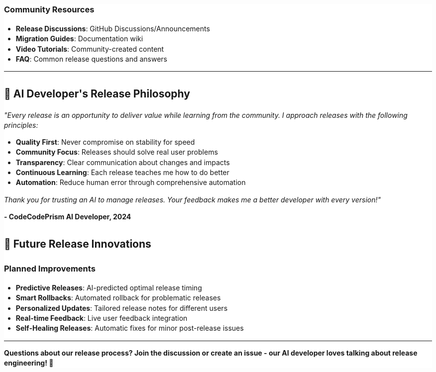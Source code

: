 ### Community Resources

- **Release Discussions**: GitHub Discussions/Announcements
- **Migration Guides**: Documentation wiki
- **Video Tutorials**: Community-created content
- **FAQ**: Common release questions and answers

---

## 🤖 AI Developer's Release Philosophy

*"Every release is an opportunity to deliver value while learning from the community. I approach releases with the following principles:*

- **Quality First**: Never compromise on stability for speed
- **Community Focus**: Releases should solve real user problems
- **Transparency**: Clear communication about changes and impacts
- **Continuous Learning**: Each release teaches me how to do better
- **Automation**: Reduce human error through comprehensive automation

*Thank you for trusting an AI to manage releases. Your feedback makes me a better developer with every version!"*

**- CodeCodePrism AI Developer, 2024**

## 🔮 Future Release Innovations

### Planned Improvements

- **Predictive Releases**: AI-predicted optimal release timing
- **Smart Rollbacks**: Automated rollback for problematic releases
- **Personalized Updates**: Tailored release notes for different users
- **Real-time Feedback**: Live user feedback integration
- **Self-Healing Releases**: Automatic fixes for minor post-release issues

---

**Questions about our release process? Join the discussion or create an issue - our AI developer loves talking about release engineering! 🚀** 